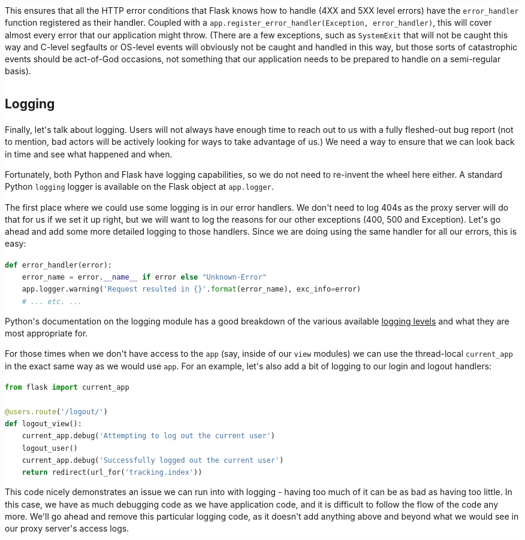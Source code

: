 This ensures that all the HTTP error conditions that Flask knows how to handle (4XX and 5XX level errors) have the `error_handler` function registered as their handler.  Coupled with a `app.register_error_handler(Exception, error_handler)`, this will cover almost every error that our application might throw.  (There are a few exceptions, such as `SystemExit` that will not be caught this way and C-level segfaults or OS-level events will obviously not be caught and handled in this way, but those sorts of catastrophic events should be act-of-God occasions, not something that our application needs to be prepared to handle on a semi-regular basis).

## Logging

Finally, let's talk about logging. Users will not always have enough time to reach out to us with a fully fleshed-out bug report (not to mention, bad actors will be actively looking for ways to take advantage of us.)  We need a way to ensure that we can look back in time and see what happened and when.

Fortunately, both Python and Flask have logging capabilities, so we do not need to re-invent the wheel here either.  A standard Python `logging` logger is available on the Flask object at `app.logger`.

The first place where we could use some logging is in our error handlers.  We don't need to log 404s as the proxy server will do that for us if we set it up right, but we will want to log the reasons for our other exceptions (400, 500 and Exception).  Let's go ahead and add some more detailed logging to those handlers.  Since we are doing using the same handler for all our errors, this is easy:

```python
def error_handler(error):
    error_name = error.__name__ if error else "Unknown-Error"
    app.logger.warning('Request resulted in {}'.format(error_name), exc_info=error)
    # ... etc. ...
```

Python's documentation on the logging module has a good breakdown of the various available [logging levels][loglevels] and what they are most appropriate for.

For those times when we don't have access to the `app` (say, inside of our `view` modules) we can use the thread-local `current_app` in the exact same way as we would use `app`.  For an example, let's also add a bit of logging to our login and logout handlers:

```python
from flask import current_app

@users.route('/logout/')
def logout_view():
    current_app.debug('Attempting to log out the current user')
    logout_user()
    current_app.debug('Successfully logged out the current user')
    return redirect(url_for('tracking.index'))
```

This code nicely demonstrates an issue we can run into with logging - having too much of it can be as bad as having too little.  In this case, we have as much debugging code as we have application code, and it is difficult to follow the flow of the code any more.  We'll go ahead and remove this particular logging code, as it doesn't add anything above and beyond what we would see in our proxy server's access logs.


  [Part I]: http://www.realpython.com/blog/python/python-web-applications-with-flask-part-i/
  [Part II]: http://www.realpython.com/blog/python/python-web-applications-with-flask-part-ii-app-creation/
  [repository]: https://github.com/mjhea0/flask-tracking
  [TDD]: http://en.wikipedia.org/wiki/Test-driven_development
  [config]: http://flask.pocoo.org/docs/config/#development-production
  [FT]: http://pythonhosted.org/Flask-Testing/
  [unit]: http://docs.python.org/2/library/unittest.html
  [test client]: http://flask.pocoo.org/docs/api/#flask.Flask.test_client
  [test context]: http://flask.pocoo.org/docs/testing/#keeping-the-context-around
  [freegeo]: http://freegeoip.net/
  [mock]: http://mock.readthedocs.org/en/latest/
  [mock.patch]: http://mock.readthedocs.org/en/latest/patch.html
  [werkzeug.builder]: http://werkzeug.pocoo.org/docs/test/#werkzeug.test.EnvironBuilder
  [alchemy]: http://wtforms-alchemy.readthedocs.org/en/latest/
  [pdb]: http://docs.python.org/2/library/pdb.html
  [wtforms cv]: http://wtforms.readthedocs.org/en/latest/validators.html#custom-validators
  [loglevels]: http://docs.python.org/2/howto/logging.html#when-to-use-logging
  [app.before_request]: http://flask.pocoo.org/docs/api/#flask.Flask.before_request
  [app.teardown_request]: http://flask.pocoo.org/docs/api/#flask.Flask.teardown_request
  [logging.filter]: http://docs.python.org/2/library/logging.html#filter-objects
  [context.log]: http://docs.python.org/2/howto/logging-cookbook.html#filters-contextual
  [logging.formatter]: http://docs.python.org/2/library/logging.html#formatter-objects
  [error.mail]: http://flask.pocoo.org/docs/errorhandling/#error-mails
  [multithreaded.logging]: http://stackoverflow.com/q/8616617/135978
  [rotating.loghandler]: http://docs.python.org/2/library/logging.handlers.html#timedrotatingfilehandler